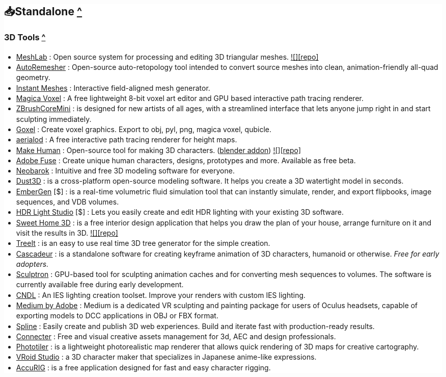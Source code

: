 

## 📥Standalone [^](#table)

### 3D Tools [^](#table)

-   [MeshLab](http://www.meshlab.net/) : Open source system for processing and editing 3D triangular meshes. [![][repo]](https://github.com/cnr-isti-vclab/meshlab)
-   [AutoRemesher](https://github.com/huxingyi/autoremesher) : Open-source auto-retopology tool intended to convert source meshes into clean, animation-friendly all-quad geometry.
-   [Instant Meshes](https://github.com/wjakob/instant-meshes) : Interactive field-aligned mesh generator.
-   [Magica Voxel](https://ephtracy.github.io/index.html?page=mv_main) : A free lightweight 8-bit voxel art editor and GPU based interactive path tracing renderer.
-   [ZBrushCoreMini](https://www.maxon.net/en/zbrushcoremini) : is designed for new artists of all ages, with a streamlined interface that lets anyone jump right in and start sculpting immediately.
-   [Goxel](https://github.com/guillaumechereau/goxel) : Create voxel graphics. Export to obj, pyl, png, magica voxel, qubicle.
-   [aerialod](https://ephtracy.github.io/index.html?page=aerialod) : A free interactive path tracing renderer for height maps.
-   [Make Human](http://www.makehumancommunity.org/) : Open-source tool for making 3D characters. ([blender addon](https://github.com/makehumancommunity/makehuman-plugin-for-blender)) [![][repo]](https://github.com/makehumancommunity/makehuman)
-   [Adobe Fuse](https://www.adobe.com/products/fuse.html) : Create unique human characters, designs, prototypes and more. Available as free beta.
-   [Neobarok](http://neobarok.com/) : Intuitive and free 3D modeling software for everyone.
-   [Dust3D](https://dust3d.org/) : is a cross-platform open-source modeling software. It helps you create a 3D watertight model in seconds.
-   [EmberGen](https://jangafx.com/software/embergen/) [$] : is a real-time volumetric fluid simulation tool that can instantly simulate, render, and export flipbooks, image sequences, and VDB volumes.
-   [HDR Light Studio](https://www.lightmap.co.uk/) [$] : Lets you easily create and edit HDR lighting with your existing 3D software.
-   [Sweet Home 3D](http://www.sweethome3d.com/) : is a free interior design application that helps you draw the plan of your house, arrange furniture on it and visit the results in 3D. [![][repo]](https://sourceforge.net/projects/sweethome3d/files/)
-   [TreeIt](https://www.evolved-software.com/treeit/treeit) : is an easy to use real time 3D tree generator for the simple creation.
-   [Cascadeur](https://cascadeur.com/) : is a standalone software for creating keyframe animation of 3D characters, humanoid or otherwise. _Free for early adopters._
-   [Sculptron](https://render.otoy.com/forum/viewtopic.php?f=7&t=73665) : GPU-based tool for sculpting animation caches and for converting mesh sequences to volumes. The software is currently available free during early development.
-   [CNDL](https://cndl.io/) : An IES lighting creation toolset. Improve your renders with custom IES lighting.
-   [Medium by Adobe](https://www.oculus.com/experiences/rift/3257686387611106/) : Medium is a dedicated VR sculpting and painting package for users of Oculus headsets, capable of exporting models to DCC applications in OBJ or FBX format.
-   [Spline](https://spline.design/) : Easily create and publish 3D web experiences. Build and iterate fast with production-ready results.
-   [Connecter](https://www.designconnected.com/connecter) : Free and visual creative assets management for 3d, AEC and design professionals.
-   [Phototiler](https://halfmaps.itch.io/phototiler) : is a lightweight photorealistic map renderer that allows quick rendering of 3D maps for creative cartography.
-   [VRoid Studio](https://vroid.com/en/studio) : a 3D character maker that specializes in Japanese anime-like expressions.
-   [AccuRIG](https://actorcore.reallusion.com/auto-rig) : is a free application designed for fast and easy character rigging.
